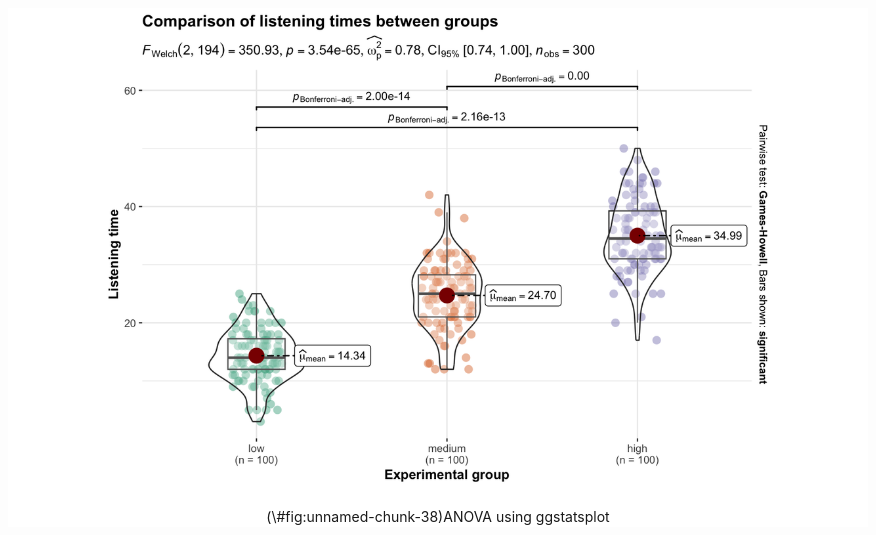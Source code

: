 <div class="figure" style="text-align: center">
<img src="08-Anova_files/figure-html/unnamed-chunk-38-1.png" alt="ANOVA using ggstatsplot" width="672" />
<p class="caption">(\#fig:unnamed-chunk-38)ANOVA using ggstatsplot</p>
</div>


